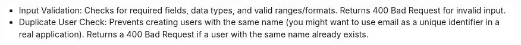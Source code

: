 * Input Validation: Checks for required fields, data types, and valid ranges/formats. Returns 400 Bad Request for invalid input.
* Duplicate User Check: Prevents creating users with the same name (you might want to use email as a unique identifier in a real application). Returns a 400 Bad Request if a user with the same name already exists.

